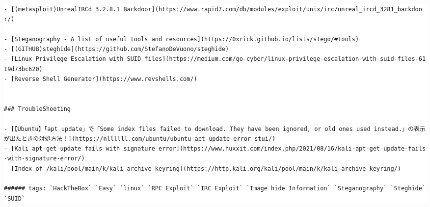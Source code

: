 ```
- [(metasploit)UnrealIRCd 3.2.8.1 Backdoor](https://www.rapid7.com/db/modules/exploit/unix/irc/unreal_ircd_3281_backdoor/)

- [Steganography - A list of useful tools and resources](https://0xrick.github.io/lists/stego/#tools) 
- [(GITHUB)steghide](https://github.com/StefanoDeVuono/steghide)
- [Linux Privilege Escalation with SUID files](https://medium.com/go-cyber/linux-privilege-escalation-with-suid-files-6119d73bc620)
- [Reverse Shell Generator](https://www.revshells.com/)


### TroubleShooting

- [【Ubuntu】「apt update」で「Some index files failed to download. They have been ignored, or old ones used instead.」の表示が出たときの対処方法！](https://nllllll.com/ubuntu/ubuntu-apt-update-error-stui/)
- [Kali apt-get update fails with signature error](https://www.huxxit.com/index.php/2021/08/16/kali-apt-get-update-fails-with-signature-error/)
- [Index of /kali/pool/main/k/kali-archive-keyring](https://http.kali.org/kali/pool/main/k/kali-archive-keyring/)

###### tags: `HackTheBox` `Easy` `linux` `RPC Exploit` `IRC Exploit` `Image hide Information` `Steganography` `Steghide` `SUID` 